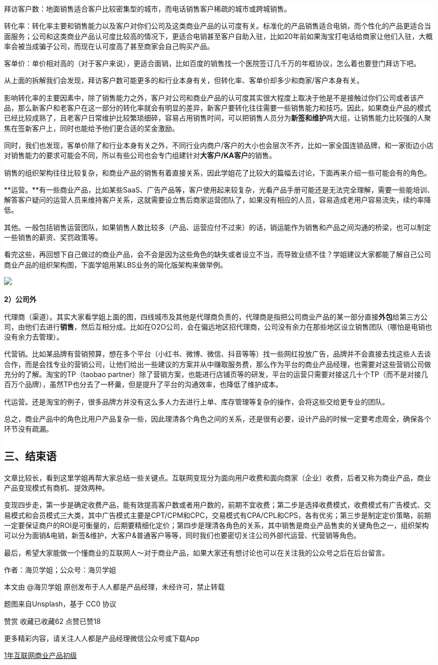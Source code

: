拜访客户数：地面销售适合客户比较密集型的城市，而电话销售客户稀疏的城市或跨城销售。

转化率：转化率主要和销售能力以及客户对你们公司及这类商业产品的认可度有关。标准化的产品销售适合电销，而个性化的产品更适合当面服务；公司和这类商业产品认可度比较高的情况下，更适合电销甚至客户自助入驻，比如20年前如果淘宝打电话给商家让他们入驻，大概率会被当成骗子公司，而现在认可度高了甚至商家会自己购买产品。

客单价：单价相对高的（对于客户来说），更适合面销，比如百度的销售找一个医院签订几千万的年框协议，怎么着也要登门拜访下吧。

从上面的拆解我们会发现，拜访客户数可能更多的和行业本身有关，但转化率、客单价却多少和商家/客户本身有关。

影响转化率的主要因素中，除了销售能力之外，客户对公司和商业产品的认可度其实很大程度上取决于他是不是接触过你们公司或者该产品，那么新客户和老客户在这一部分的转化率就会有明显的差异，新客户要转化往往需要一些销售能力和技巧。因此，如果商业产品的模式已经比较成熟了，且老客户日常维护比较繁琐细碎，容易占用销售时间，可以把销售人员分为**新签和维护**两大组，让销售能力比较强的人聚焦在签新客户上，同时也能给予他们更合适的奖金激励。

同时，我们也发现，客单价除了和行业本身有关之外，不同行业内商户/客户的大小也会层次不齐，比如一家全国连锁品牌，和一家街边小店对销售能力的要求可能会不同，所以有些公司也会专门组建针对**大客户/KA客户**的销售。

销售的组织架构往往比较复杂，和商业产品的销售有着直接关系，因此学姐花了比较大的篇幅去讨论，下面再来介绍一些可能会有的角色。

**运营。**有一些商业产品，比如某些SaaS、广告产品等，客户使用起来较复杂，光看产品手册可能还是无法完全理解，需要一些能培训、解答客户疑问的运营人员来维持客户关系，这就需要设立售后商家运营团队了，如果没有相应的人员，容易造成老用户容易流失，续约率降低。

其他。一般包括销售运营团队，如果销售人数比较多（产品、运营应付不过来）的话，销运能作为销售和产品之间沟通的桥梁，也可以制定一些销售的薪资、奖罚政策等。

看完这些，再回想下自己做过的商业产品，会不会是因为这些角色的缺失或者设立不当，而导致业绩不佳？学姐建议大家都能了解自己公司商业产品的组织架构图，下面学姐用某LBS业务的简化版架构来做举例。

![](https://image.woshipm.com/wp-files/2021/06/ZB0lJpgUDCbG8DzQcXcV.png)

**2）公司外**

代理商（渠道）。其实大家看学姐上面的图，四线城市及其他是代理商负责的，代理商是指把公司商业产品的某一部分直接**外包**给第三方公司，由他们去进行**销售**，然后互相分成。比如在O2O公司，会在偏远地区招代理商，公司没有余力在那些地区设立销售团队（哪怕是电销也没有余力去管理）。

代营销。比如某品牌有营销预算，想在多个平台（小红书、微博、微信、抖音等等）找一些网红投放广告，品牌并不会直接去找这些人去谈合作，而是会找专业的营销公司，让他们给出一些建议的方案并从中赚取服务费，那么作为平台的商业产品经理，也需要对这些营销公司做充分的了解。淘宝的TP（taobao partner）除了营销方案，也能进行店铺页等的研发，平台的运营只需要对接这几十个TP（而不是对接几百万个品牌），虽然TP也分去了一杯羹，但是提升了平台的沟通效率，也降低了维护成本。

代运营。还是淘宝的例子，很多品牌方并没有这么多人力去进行上单、库存管理等复杂的操作，会将这些交给更专业的团队。

总之，商业产品中的角色比用户产品复杂一些，因此理清各个角色之间的关系，还是很有必要，设计产品的时候一定要考虑周全，确保各个环节没有疏漏。

## 三、结束语

文章比较长，看到这里学姐再帮大家总结一些关键点。互联网变现分为面向用户收费和面向商家（企业）收费，后者又称为商业产品，商业产品变现模式有商机、提效两种。

变现四步走，第一步是确定收费产品，能有效提高客户数或者用户数的，前期不宜收费；第二步是选择收费模式，收费模式有广告模式、交易模式和会员模式三大类，其中广告模式主要是CPT/CPM和CPC，交易模式有CPA/CPL和CPS，各有优劣；第三步是制定定价策略，前期一定要保证商户的ROI是可衡量的，后期要精细化定价；第四步是理清各角色的关系，其中销售是商业产品售卖的关键角色之一，组织架构可以分为面销&电销，新签&维护，大客户&普通客户等等，同时我们也要密切关注公司外部代运营、代营销等角色。

最后，希望大家能做一个懂商业的互联网人～对于商业产品，如果大家还有想讨论也可以在关注我的公众号之后在后台留言。

作者：海贝学姐；公众号：海贝学姐

本文由 @海贝学姐 原创发布于人人都是产品经理，未经许可，禁止转载

题图来自Unsplash，基于 CC0 协议

赞赏 收藏已收藏62 点赞已赞18

更多精彩内容，请关注人人都是产品经理微信公众号或下载App

[1年](https://www.woshipm.com/tag/1%e5%b9%b4)[互联网商业产品](https://www.woshipm.com/tag/%e4%ba%92%e8%81%94%e7%bd%91%e5%95%86%e4%b8%9a%e4%ba%a7%e5%93%81)[初级](https://www.woshipm.com/tag/%e5%88%9d%e7%ba%a7)
